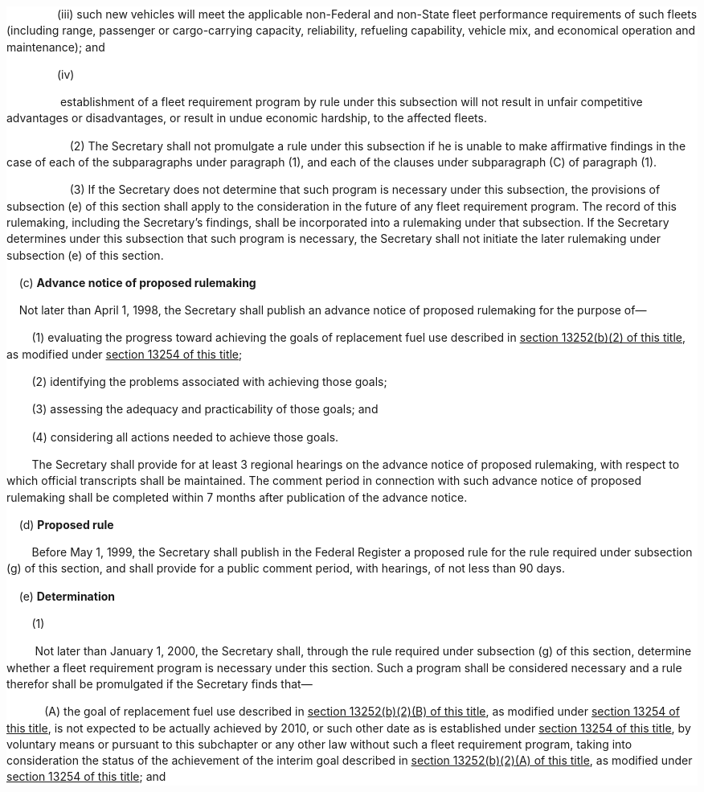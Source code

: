                 (iii) such new vehicles will meet the applicable non-Federal and non-State fleet performance requirements of such fleets (including range, passenger or cargo-carrying capacity, reliability, refueling capability, vehicle mix, and economical operation and maintenance); and

                (iv)

                 establishment of a fleet requirement program by rule under this subsection will not result in unfair competitive advantages or disadvantages, or result in undue economic hardship, to the affected fleets.

                    (2) The Secretary shall not promulgate a rule under this subsection if he is unable to make affirmative findings in the case of each of the subparagraphs under paragraph (1), and each of the clauses under subparagraph (C) of paragraph (1).

                    (3) If the Secretary does not determine that such program is necessary under this subsection, the provisions of subsection (e) of this section shall apply to the consideration in the future of any fleet requirement program. The record of this rulemaking, including the Secretary’s findings, shall be incorporated into a rulemaking under that subsection. If the Secretary determines under this subsection that such program is necessary, the Secretary shall not initiate the later rulemaking under subsection (e) of this section.

    (c) __Advance notice of proposed rulemaking__ 

    Not later than April 1, 1998, the Secretary shall publish an advance notice of proposed rulemaking for the purpose of—

        (1) evaluating the progress toward achieving the goals of replacement fuel use described in [section 13252(b)(2) of this title][/us/usc/t42/s13252/b/2], as modified under [section 13254 of this title][/us/usc/t42/s13254];

        (2) identifying the problems associated with achieving those goals;

        (3) assessing the adequacy and practicability of those goals; and

        (4) considering all actions needed to achieve those goals.

        The Secretary shall provide for at least 3 regional hearings on the advance notice of proposed rulemaking, with respect to which official transcripts shall be maintained. The comment period in connection with such advance notice of proposed rulemaking shall be completed within 7 months after publication of the advance notice.

    (d) __Proposed rule__ 

        Before May 1, 1999, the Secretary shall publish in the Federal Register a proposed rule for the rule required under subsection (g) of this section, and shall provide for a public comment period, with hearings, of not less than 90 days.

    (e) __Determination__ 

        (1)

         Not later than January 1, 2000, the Secretary shall, through the rule required under subsection (g) of this section, determine whether a fleet requirement program is necessary under this section. Such a program shall be considered necessary and a rule therefor shall be promulgated if the Secretary finds that—

            (A) the goal of replacement fuel use described in [section 13252(b)(2)(B) of this title][/us/usc/t42/s13252/b/2/B], as modified under [section 13254 of this title][/us/usc/t42/s13254], is not expected to be actually achieved by 2010, or such other date as is established under [section 13254 of this title][/us/usc/t42/s13254], by voluntary means or pursuant to this subchapter or any other law without such a fleet requirement program, taking into consideration the status of the achievement of the interim goal described in [section 13252(b)(2)(A) of this title][/us/usc/t42/s13252/b/2/A], as modified under [section 13254 of this title][/us/usc/t42/s13254]; and


[/us/usc/t42/s13251]: https://publicdocs.github.io/go/links?ns=uslm&ref=%2Fus%2Fusc%2Ft42%2Fs13251
[/us/usc/t42/s13252/b/2]: https://publicdocs.github.io/go/links?ns=uslm&ref=%2Fus%2Fusc%2Ft42%2Fs13252%2Fb%2F2
[/us/usc/t42/s13254]: https://publicdocs.github.io/go/links?ns=uslm&ref=%2Fus%2Fusc%2Ft42%2Fs13254
[/us/usc/t42/s13252/b/2/B]: https://publicdocs.github.io/go/links?ns=uslm&ref=%2Fus%2Fusc%2Ft42%2Fs13252%2Fb%2F2%2FB
[/us/usc/t42/s13254]: https://publicdocs.github.io/go/links?ns=uslm&ref=%2Fus%2Fusc%2Ft42%2Fs13254
[/us/usc/t42/s13254]: https://publicdocs.github.io/go/links?ns=uslm&ref=%2Fus%2Fusc%2Ft42%2Fs13254
[/us/usc/t42/s13252/b/2/A]: https://publicdocs.github.io/go/links?ns=uslm&ref=%2Fus%2Fusc%2Ft42%2Fs13252%2Fb%2F2%2FA
[/us/usc/t42/s13254]: https://publicdocs.github.io/go/links?ns=uslm&ref=%2Fus%2Fusc%2Ft42%2Fs13254
[/us/usc/t42/s13252/b/2]: https://publicdocs.github.io/go/links?ns=uslm&ref=%2Fus%2Fusc%2Ft42%2Fs13252%2Fb%2F2
[/us/usc/t42/s13254]: https://publicdocs.github.io/go/links?ns=uslm&ref=%2Fus%2Fusc%2Ft42%2Fs13254
[/us/usc/t42/s13255/1]: https://publicdocs.github.io/go/links?ns=uslm&ref=%2Fus%2Fusc%2Ft42%2Fs13255%2F1
[/us/usc/t42/s7401]: https://publicdocs.github.io/go/links?ns=uslm&ref=%2Fus%2Fusc%2Ft42%2Fs7401
[/us/usc/t42/s13252/b/2]: https://publicdocs.github.io/go/links?ns=uslm&ref=%2Fus%2Fusc%2Ft42%2Fs13252%2Fb%2F2
[/us/usc/t42/s13254]: https://publicdocs.github.io/go/links?ns=uslm&ref=%2Fus%2Fusc%2Ft42%2Fs13254
[/us/usc/t42/s13252/b/2/B]: https://publicdocs.github.io/go/links?ns=uslm&ref=%2Fus%2Fusc%2Ft42%2Fs13252%2Fb%2F2%2FB
[/us/usc/t42/s13254]: https://publicdocs.github.io/go/links?ns=uslm&ref=%2Fus%2Fusc%2Ft42%2Fs13254
[/us/usc/t42/s13254]: https://publicdocs.github.io/go/links?ns=uslm&ref=%2Fus%2Fusc%2Ft42%2Fs13254
[/us/usc/t42/s13252/b/2/A]: https://publicdocs.github.io/go/links?ns=uslm&ref=%2Fus%2Fusc%2Ft42%2Fs13252%2Fb%2F2%2FA
[/us/usc/t42/s13254]: https://publicdocs.github.io/go/links?ns=uslm&ref=%2Fus%2Fusc%2Ft42%2Fs13254
[/us/usc/t42/s13252/b/2]: https://publicdocs.github.io/go/links?ns=uslm&ref=%2Fus%2Fusc%2Ft42%2Fs13252%2Fb%2F2
[/us/usc/t42/s13254]: https://publicdocs.github.io/go/links?ns=uslm&ref=%2Fus%2Fusc%2Ft42%2Fs13254
[/us/usc/t42/s13252/b/2/B]: https://publicdocs.github.io/go/links?ns=uslm&ref=%2Fus%2Fusc%2Ft42%2Fs13252%2Fb%2F2%2FB
[/us/usc/t42/s13254]: https://publicdocs.github.io/go/links?ns=uslm&ref=%2Fus%2Fusc%2Ft42%2Fs13254
[/us/usc/t42/s13251]: https://publicdocs.github.io/go/links?ns=uslm&ref=%2Fus%2Fusc%2Ft42%2Fs13251
[/us/usc/t42/s7401]: https://publicdocs.github.io/go/links?ns=uslm&ref=%2Fus%2Fusc%2Ft42%2Fs7401
[/us/usc/t42/s7581]: https://publicdocs.github.io/go/links?ns=uslm&ref=%2Fus%2Fusc%2Ft42%2Fs7581
[/us/usc/t42/s13252/a]: https://publicdocs.github.io/go/links?ns=uslm&ref=%2Fus%2Fusc%2Ft42%2Fs13252%2Fa
[/us/usc/t42/s13252/b/2/B]: https://publicdocs.github.io/go/links?ns=uslm&ref=%2Fus%2Fusc%2Ft42%2Fs13252%2Fb%2F2%2FB
[/us/usc/t42/s13254]: https://publicdocs.github.io/go/links?ns=uslm&ref=%2Fus%2Fusc%2Ft42%2Fs13254
[/us/usc/t42/s7521]: https://publicdocs.github.io/go/links?ns=uslm&ref=%2Fus%2Fusc%2Ft42%2Fs7521
[/us/usc/t42/s13252/b/2/B]: https://publicdocs.github.io/go/links?ns=uslm&ref=%2Fus%2Fusc%2Ft42%2Fs13252%2Fb%2F2%2FB
[/us/usc/t42/s13254]: https://publicdocs.github.io/go/links?ns=uslm&ref=%2Fus%2Fusc%2Ft42%2Fs13254
[/us/usc/t42/s13256]: https://publicdocs.github.io/go/links?ns=uslm&ref=%2Fus%2Fusc%2Ft42%2Fs13256
[/us/usc/t42/s7587]: https://publicdocs.github.io/go/links?ns=uslm&ref=%2Fus%2Fusc%2Ft42%2Fs7587
[/us/pl/102/486/s507]: https://publicdocs.github.io/go/links?ns=uslm&ref=%2Fus%2Fpl%2F102%2F486%2Fs507
[/us/stat/106/2891]: https://publicdocs.github.io/go/links?ns=uslm&ref=%2Fus%2Fstat%2F106%2F2891
[/us/act/1955-07-14/ch360]: https://publicdocs.github.io/go/links?ns=uslm&ref=%2Fus%2Fact%2F1955-07-14%2Fch360
[/us/stat/69/322]: https://publicdocs.github.io/go/links?ns=uslm&ref=%2Fus%2Fstat%2F69%2F322
[/us/usc/t42/s7401]: https://publicdocs.github.io/go/links?ns=uslm&ref=%2Fus%2Fusc%2Ft42%2Fs7401
[/us/pl/102/486]: https://publicdocs.github.io/go/links?ns=uslm&ref=%2Fus%2Fpl%2F102%2F486
[/us/stat/102/2887]: https://publicdocs.github.io/go/links?ns=uslm&ref=%2Fus%2Fstat%2F102%2F2887
[/us/usc/t15/s1381]: https://publicdocs.github.io/go/links?ns=uslm&ref=%2Fus%2Fusc%2Ft15%2Fs1381
[/us/pl/103/272/s6/b]: https://publicdocs.github.io/go/links?ns=uslm&ref=%2Fus%2Fpl%2F103%2F272%2Fs6%2Fb
[/us/stat/108/1378]: https://publicdocs.github.io/go/links?ns=uslm&ref=%2Fus%2Fstat%2F108%2F1378